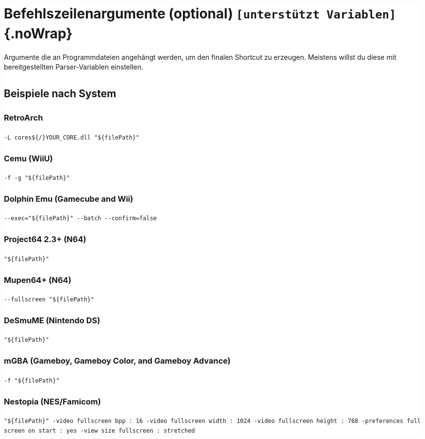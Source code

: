 # Befehlszeilenargumente (optional) `[unterstützt Variablen]`{.noWrap}

Argumente die an Programmdateien angehängt werden, um den finalen Shortcut zu erzeugen. Meistens willst du diese mit bereitgestellten Parser-Variablen einstellen.

## Beispiele nach System

### RetroArch

```
-L cores${/}YOUR_CORE.dll "${filePath}"
```

### Cemu (WiiU)

```
-f -g "${filePath}"
```

### Dolphin Emu (Gamecube and Wii)

```
--exec="${filePath}" --batch --confirm=false
```

### Project64 2.3+ (N64)

```
"${filePath}"
```

### Mupen64+ (N64)

```
--fullscreen "${filePath}"
```

### DeSmuME (Nintendo DS)

```
"${filePath}"
```

### mGBA (Gameboy, Gameboy Color, and Gameboy Advance)

```
-f "${filePath}"
```

### Nestopia (NES/Famicom)

```
"${filePath}" -video fullscreen bpp : 16 -video fullscreen width : 1024 -video fullscreen height : 768 -preferences fullscreen on start : yes -view size fullscreen : stretched 
```
